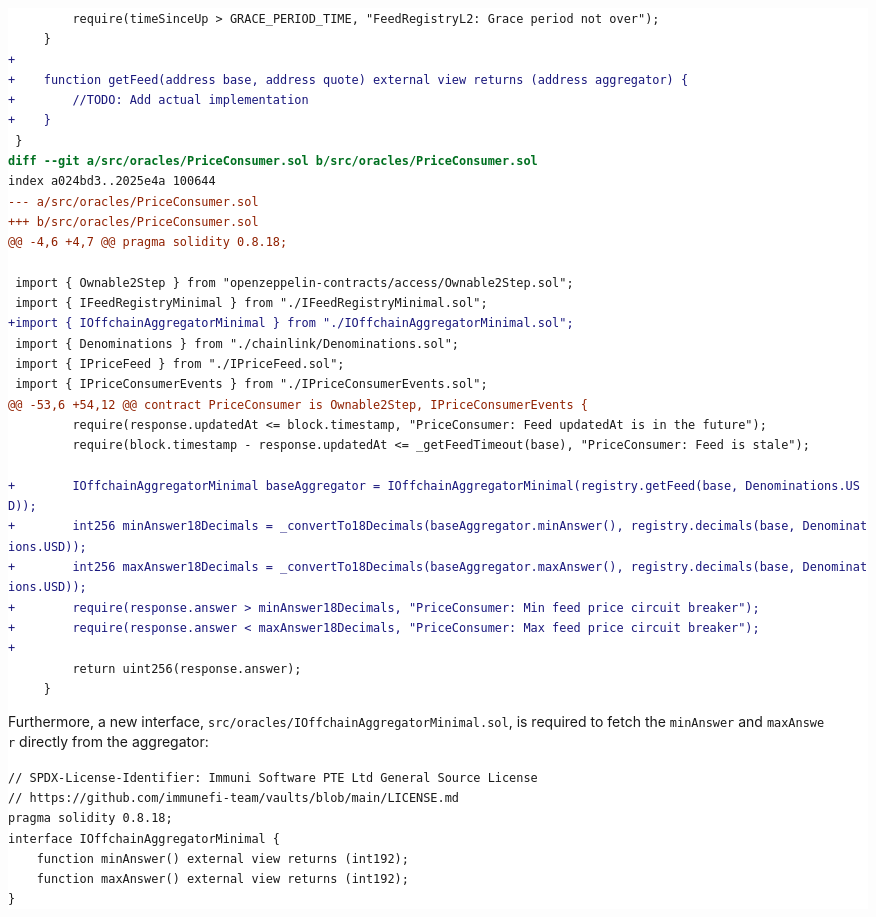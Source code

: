 ```diff
         require(timeSinceUp > GRACE_PERIOD_TIME, "FeedRegistryL2: Grace period not over");
     }
+
+    function getFeed(address base, address quote) external view returns (address aggregator) {
+        //TODO: Add actual implementation
+    }
 }
diff --git a/src/oracles/PriceConsumer.sol b/src/oracles/PriceConsumer.sol
index a024bd3..2025e4a 100644
--- a/src/oracles/PriceConsumer.sol
+++ b/src/oracles/PriceConsumer.sol
@@ -4,6 +4,7 @@ pragma solidity 0.8.18;
 
 import { Ownable2Step } from "openzeppelin-contracts/access/Ownable2Step.sol";
 import { IFeedRegistryMinimal } from "./IFeedRegistryMinimal.sol";
+import { IOffchainAggregatorMinimal } from "./IOffchainAggregatorMinimal.sol";
 import { Denominations } from "./chainlink/Denominations.sol";
 import { IPriceFeed } from "./IPriceFeed.sol";
 import { IPriceConsumerEvents } from "./IPriceConsumerEvents.sol";
@@ -53,6 +54,12 @@ contract PriceConsumer is Ownable2Step, IPriceConsumerEvents {
         require(response.updatedAt <= block.timestamp, "PriceConsumer: Feed updatedAt is in the future");
         require(block.timestamp - response.updatedAt <= _getFeedTimeout(base), "PriceConsumer: Feed is stale");
 
+        IOffchainAggregatorMinimal baseAggregator = IOffchainAggregatorMinimal(registry.getFeed(base, Denominations.USD));
+        int256 minAnswer18Decimals = _convertTo18Decimals(baseAggregator.minAnswer(), registry.decimals(base, Denominations.USD));
+        int256 maxAnswer18Decimals = _convertTo18Decimals(baseAggregator.maxAnswer(), registry.decimals(base, Denominations.USD));
+        require(response.answer > minAnswer18Decimals, "PriceConsumer: Min feed price circuit breaker");
+        require(response.answer < maxAnswer18Decimals, "PriceConsumer: Max feed price circuit breaker");
+
         return uint256(response.answer);
     }
```

Furthermore, a new interface, `src/oracles/IOffchainAggregatorMinimal.sol`, is required to fetch the `minAnswer` and `maxAnswer` directly from the aggregator:

```solidity
// SPDX-License-Identifier: Immuni Software PTE Ltd General Source License
// https://github.com/immunefi-team/vaults/blob/main/LICENSE.md
pragma solidity 0.8.18;
interface IOffchainAggregatorMinimal {
    function minAnswer() external view returns (int192);
    function maxAnswer() external view returns (int192);
}
```
